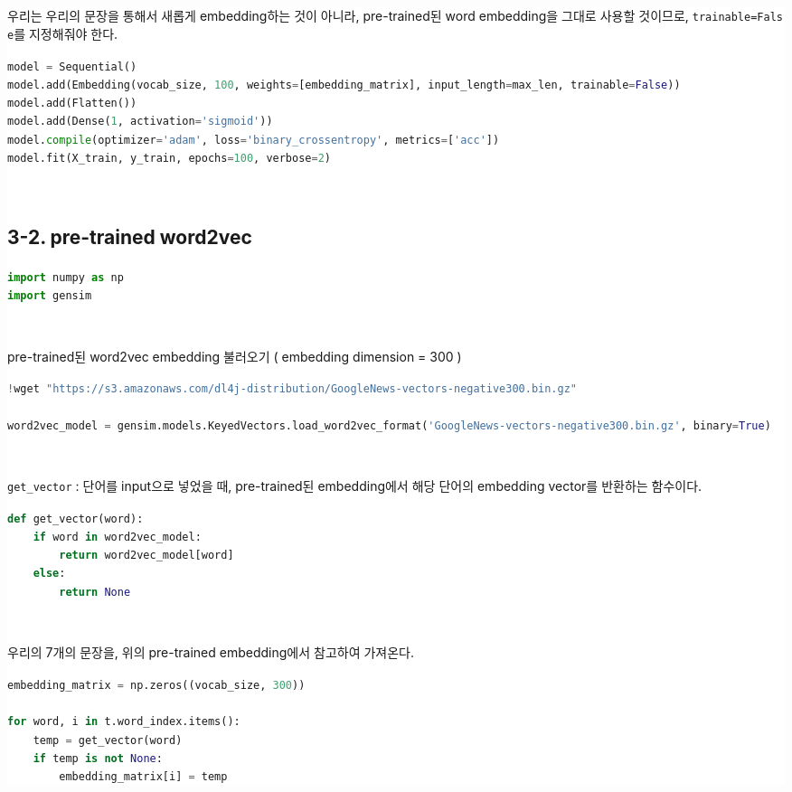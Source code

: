 우리는 우리의 문장을 통해서 새롭게 embedding하는 것이 아니라, pre-trained된 word embedding을 그대로 사용할 것이므로, `trainable=False`를 지정해줘야 한다.

```python
model = Sequential()
model.add(Embedding(vocab_size, 100, weights=[embedding_matrix], input_length=max_len, trainable=False))
model.add(Flatten())
model.add(Dense(1, activation='sigmoid'))
model.compile(optimizer='adam', loss='binary_crossentropy', metrics=['acc'])
model.fit(X_train, y_train, epochs=100, verbose=2)
```

<br>

## 3-2. pre-trained word2vec

```python
import numpy as np
import gensim
```

<br>

pre-trained된 word2vec embedding 불러오기 ( embedding dimension = 300 )

```python
!wget "https://s3.amazonaws.com/dl4j-distribution/GoogleNews-vectors-negative300.bin.gz"

word2vec_model = gensim.models.KeyedVectors.load_word2vec_format('GoogleNews-vectors-negative300.bin.gz', binary=True)  
```

<br>

`get_vector` : 단어를 input으로 넣었을 때, pre-trained된 embedding에서 해당 단어의 embedding vector를 반환하는 함수이다.

```python
def get_vector(word):
    if word in word2vec_model:
        return word2vec_model[word]
    else:
        return None
```

<br>

우리의 7개의 문장을, 위의 pre-trained embedding에서 참고하여 가져온다.

```python
embedding_matrix = np.zeros((vocab_size, 300))

for word, i in t.word_index.items(): 
    temp = get_vector(word)
    if temp is not None: 
        embedding_matrix[i] = temp
```
